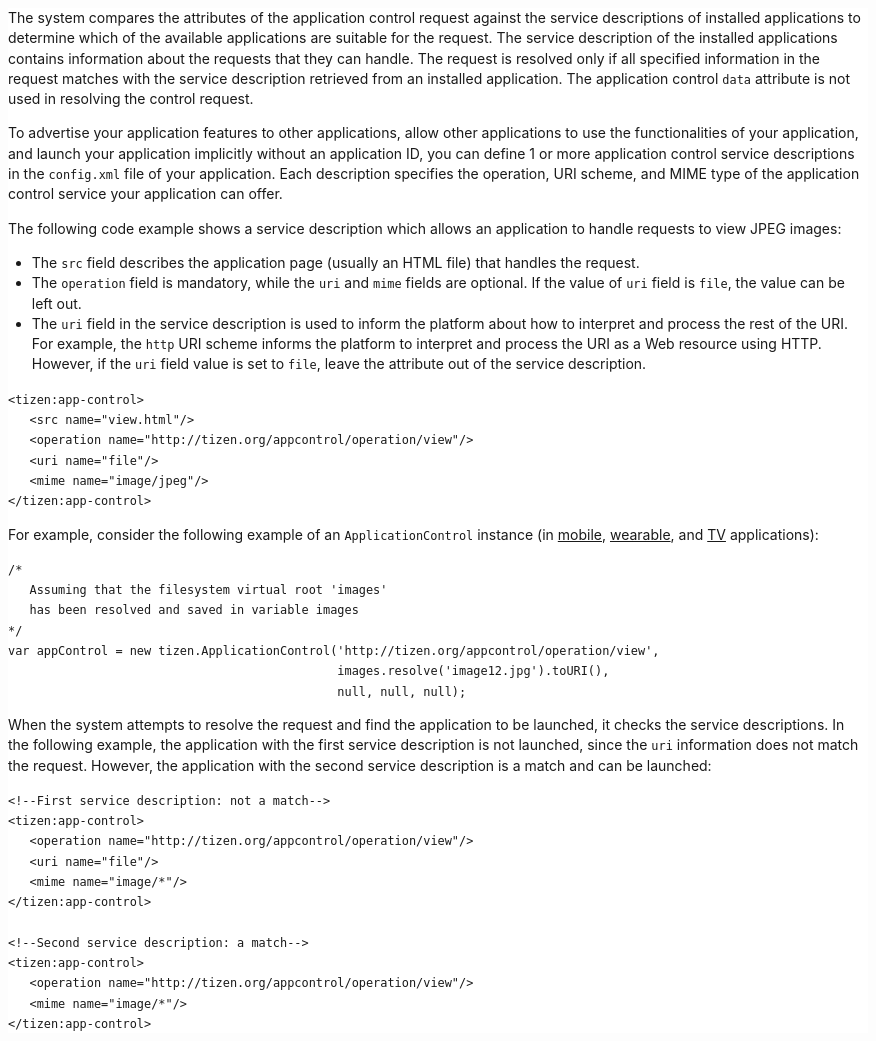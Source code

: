 The system compares the attributes of the application control request against the service descriptions of installed applications to determine which of the available applications are suitable for the request. The service description of the installed applications contains information about the requests that they can handle. The request is resolved only if all specified information in the request matches with the service description retrieved from an installed application. The application control `data` attribute is not used in resolving the control request.

To advertise your application features to other applications, allow other applications to use the functionalities of your application, and launch your application implicitly without an application ID, you can define 1 or more application control service descriptions in the `config.xml` file of your application. Each description specifies the operation, URI scheme, and MIME type of the application control service your application can offer.

The following code example shows a service description which allows an application to handle requests to view JPEG images:

- The `src` field describes the application page (usually an HTML file) that handles the request.
- The `operation` field is mandatory, while the `uri` and `mime` fields are optional. If the value of `uri` field is `file`, the value can be left out.
- The `uri` field in the service description is used to inform the platform about how to interpret and process the rest of the URI. For example, the `http` URI scheme informs the platform to interpret and process the URI as a Web resource using HTTP. However, if the `uri` field value is set to `file`, leave the attribute out of the service description.

```
<tizen:app-control>
   <src name="view.html"/>
   <operation name="http://tizen.org/appcontrol/operation/view"/>
   <uri name="file"/>
   <mime name="image/jpeg"/>
</tizen:app-control>
```

For example, consider the following example of an `ApplicationControl` instance (in [mobile](../../api/latest/device_api/mobile/tizen/application.html#ApplicationControl), [wearable](../../api/latest/device_api/wearable/tizen/application.html#ApplicationControl), and [TV](../../api/latest/device_api/tv/tizen/application.html#ApplicationControl) applications):

```
/*
   Assuming that the filesystem virtual root 'images'
   has been resolved and saved in variable images
*/
var appControl = new tizen.ApplicationControl('http://tizen.org/appcontrol/operation/view',
                                              images.resolve('image12.jpg').toURI(),
                                              null, null, null);
```

When the system attempts to resolve the request and find the application to be launched, it checks the service descriptions. In the following example, the application with the first service description is not launched, since the `uri` information does not match the request. However, the application with the second service description is a match and can be launched:

```
<!--First service description: not a match-->
<tizen:app-control>
   <operation name="http://tizen.org/appcontrol/operation/view"/>
   <uri name="file"/>
   <mime name="image/*"/>
</tizen:app-control>

<!--Second service description: a match-->
<tizen:app-control>
   <operation name="http://tizen.org/appcontrol/operation/view"/>
   <mime name="image/*"/>
</tizen:app-control>
```
